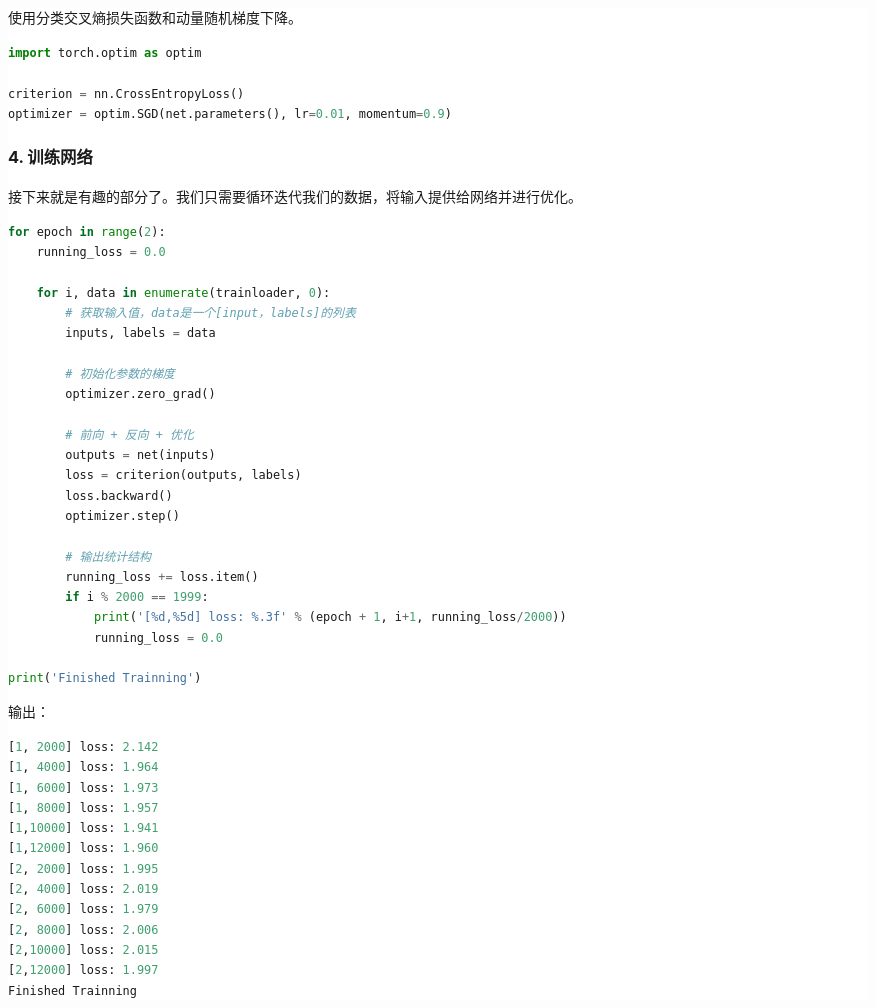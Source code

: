 使用分类交叉熵损失函数和动量随机梯度下降。  

```python
import torch.optim as optim

criterion = nn.CrossEntropyLoss()
optimizer = optim.SGD(net.parameters(), lr=0.01, momentum=0.9)
```  

### 4. 训练网络  

接下来就是有趣的部分了。我们只需要循环迭代我们的数据，将输入提供给网络并进行优化。

```python
for epoch in range(2):
    running_loss = 0.0

    for i, data in enumerate(trainloader, 0):
        # 获取输入值，data是一个[input，labels]的列表
        inputs, labels = data

        # 初始化参数的梯度
        optimizer.zero_grad()

        # 前向 + 反向 + 优化
        outputs = net(inputs)
        loss = criterion(outputs, labels)
        loss.backward()
        optimizer.step()

        # 输出统计结构
        running_loss += loss.item()
        if i % 2000 == 1999:
            print('[%d,%5d] loss: %.3f' % (epoch + 1, i+1, running_loss/2000))
            running_loss = 0.0

print('Finished Trainning')
```

输出：  
```python
[1, 2000] loss: 2.142
[1, 4000] loss: 1.964
[1, 6000] loss: 1.973
[1, 8000] loss: 1.957
[1,10000] loss: 1.941
[1,12000] loss: 1.960
[2, 2000] loss: 1.995
[2, 4000] loss: 2.019
[2, 6000] loss: 1.979
[2, 8000] loss: 2.006
[2,10000] loss: 2.015
[2,12000] loss: 1.997
Finished Trainning
``` 
